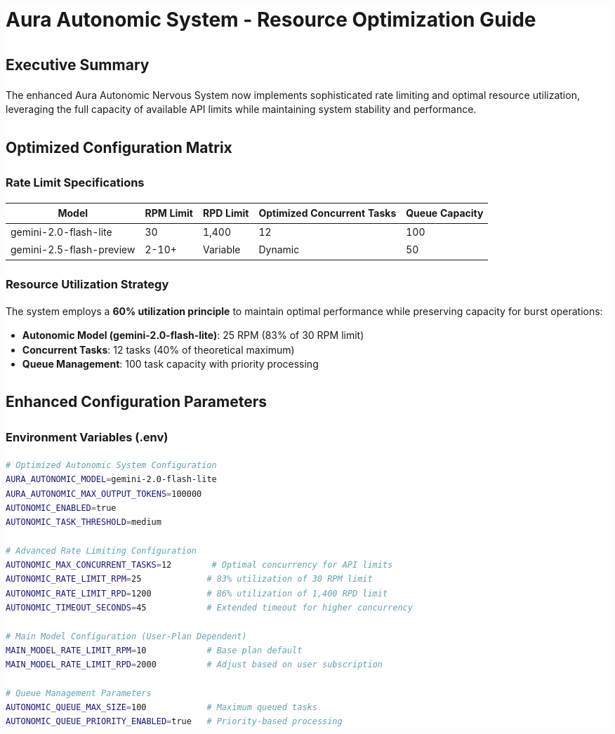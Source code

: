 # Aura Autonomic System - Resource Optimization Guide

## Executive Summary

The enhanced Aura Autonomic Nervous System now implements sophisticated rate limiting and optimal resource utilization, leveraging the full capacity of available API limits while maintaining system stability and performance.

## Optimized Configuration Matrix

### Rate Limit Specifications

| Model | RPM Limit | RPD Limit | Optimized Concurrent Tasks | Queue Capacity |
|-------|-----------|-----------|----------------------------|----------------|
| gemini-2.0-flash-lite | 30 | 1,400 | 12 | 100 |
| gemini-2.5-flash-preview | 2-10+ | Variable | Dynamic | 50 |

### Resource Utilization Strategy

The system employs a **60% utilization principle** to maintain optimal performance while preserving capacity for burst operations:

- **Autonomic Model (gemini-2.0-flash-lite)**: 25 RPM (83% of 30 RPM limit)
- **Concurrent Tasks**: 12 tasks (40% of theoretical maximum)
- **Queue Management**: 100 task capacity with priority processing

## Enhanced Configuration Parameters

### Environment Variables (.env)

```bash
# Optimized Autonomic System Configuration
AURA_AUTONOMIC_MODEL=gemini-2.0-flash-lite
AURA_AUTONOMIC_MAX_OUTPUT_TOKENS=100000
AUTONOMIC_ENABLED=true
AUTONOMIC_TASK_THRESHOLD=medium

# Advanced Rate Limiting Configuration
AUTONOMIC_MAX_CONCURRENT_TASKS=12        # Optimal concurrency for API limits
AUTONOMIC_RATE_LIMIT_RPM=25             # 83% utilization of 30 RPM limit
AUTONOMIC_RATE_LIMIT_RPD=1200           # 86% utilization of 1,400 RPD limit
AUTONOMIC_TIMEOUT_SECONDS=45            # Extended timeout for higher concurrency

# Main Model Configuration (User-Plan Dependent)
MAIN_MODEL_RATE_LIMIT_RPM=10            # Base plan default
MAIN_MODEL_RATE_LIMIT_RPD=2000          # Adjust based on user subscription

# Queue Management Parameters
AUTONOMIC_QUEUE_MAX_SIZE=100            # Maximum queued tasks
AUTONOMIC_QUEUE_PRIORITY_ENABLED=true   # Priority-based processing
```
